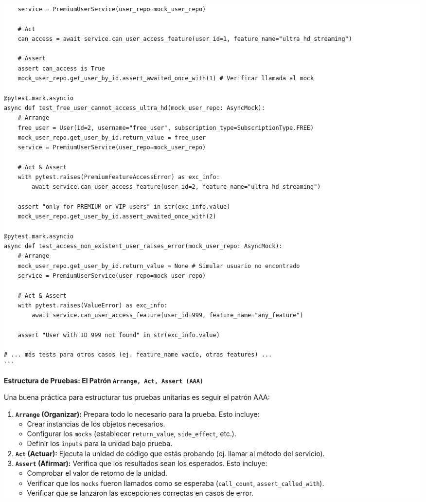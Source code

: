         service = PremiumUserService(user_repo=mock_user_repo)
        
        # Act
        can_access = await service.can_user_access_feature(user_id=1, feature_name="ultra_hd_streaming")
        
        # Assert
        assert can_access is True
        mock_user_repo.get_user_by_id.assert_awaited_once_with(1) # Verificar llamada al mock

    @pytest.mark.asyncio
    async def test_free_user_cannot_access_ultra_hd(mock_user_repo: AsyncMock):
        # Arrange
        free_user = User(id=2, username="free_user", subscription_type=SubscriptionType.FREE)
        mock_user_repo.get_user_by_id.return_value = free_user
        service = PremiumUserService(user_repo=mock_user_repo)
        
        # Act & Assert
        with pytest.raises(PremiumFeatureAccessError) as exc_info:
            await service.can_user_access_feature(user_id=2, feature_name="ultra_hd_streaming")
        
        assert "only for PREMIUM or VIP users" in str(exc_info.value)
        mock_user_repo.get_user_by_id.assert_awaited_once_with(2)

    @pytest.mark.asyncio
    async def test_access_non_existent_user_raises_error(mock_user_repo: AsyncMock):
        # Arrange
        mock_user_repo.get_user_by_id.return_value = None # Simular usuario no encontrado
        service = PremiumUserService(user_repo=mock_user_repo)
        
        # Act & Assert
        with pytest.raises(ValueError) as exc_info:
            await service.can_user_access_feature(user_id=999, feature_name="any_feature")
        
        assert "User with ID 999 not found" in str(exc_info.value)

    # ... más tests para otros casos (ej. feature_name vacío, otras features) ...
    ```

**Estructura de Pruebas: El Patrón `Arrange, Act, Assert (AAA)`**

Una buena práctica para estructurar tus pruebas unitarias es seguir el patrón AAA:

1.  **`Arrange` (Organizar):** Prepara todo lo necesario para la prueba. Esto incluye:
      * Crear instancias de los objetos necesarios.
      * Configurar los `mocks` (establecer `return_value`, `side_effect`, etc.).
      * Definir los `inputs` para la unidad bajo prueba.
2.  **`Act` (Actuar):** Ejecuta la unidad de código que estás probando (ej. llamar al método del servicio).
3.  **`Assert` (Afirmar):** Verifica que los resultados sean los esperados. Esto incluye:
      * Comprobar el valor de retorno de la unidad.
      * Verificar que los `mocks` fueron llamados como se esperaba (`call_count`, `assert_called_with`).
      * Verificar que se lanzaron las excepciones correctas en casos de error.

